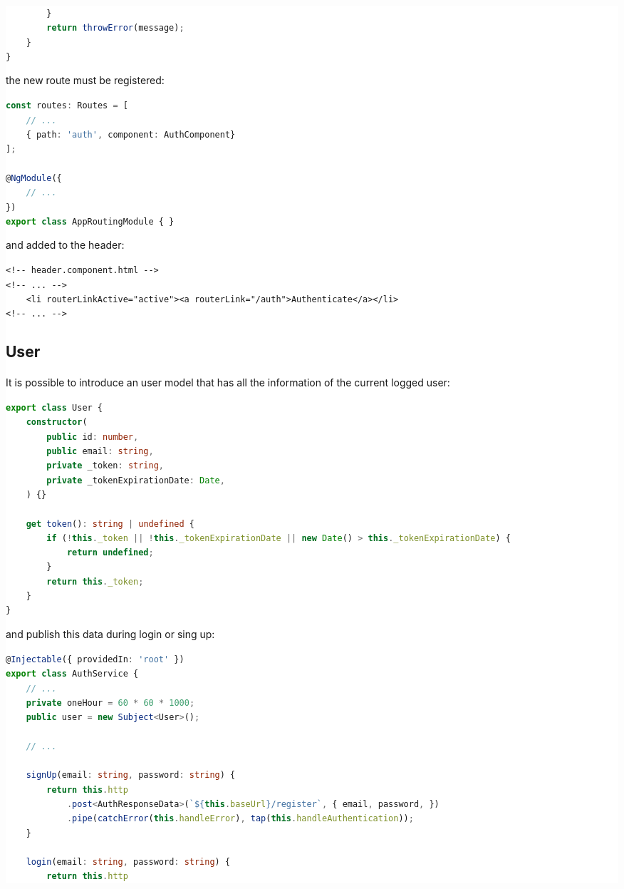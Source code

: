 ```typescript
        }
        return throwError(message);
    }
}
```
the new route must be registered:
```typescript
const routes: Routes = [
    // ...
    { path: 'auth', component: AuthComponent}
];

@NgModule({
    // ...
})
export class AppRoutingModule { }
```
and added to the header:
```angular2html
<!-- header.component.html -->
<!-- ... -->
    <li routerLinkActive="active"><a routerLink="/auth">Authenticate</a></li>
<!-- ... -->
```

## User

It is possible to introduce an user model that has all the information of 
the current logged user:
```typescript
export class User {
    constructor(
        public id: number,
        public email: string,
        private _token: string,
        private _tokenExpirationDate: Date,
    ) {}

    get token(): string | undefined {
        if (!this._token || !this._tokenExpirationDate || new Date() > this._tokenExpirationDate) {
            return undefined;
        }
        return this._token;
    }
}
```
and publish this data during login or sing up:
```typescript
@Injectable({ providedIn: 'root' })
export class AuthService {
    // ...
    private oneHour = 60 * 60 * 1000;
    public user = new Subject<User>();

    // ...

    signUp(email: string, password: string) {
        return this.http
            .post<AuthResponseData>(`${this.baseUrl}/register`, { email, password, })
            .pipe(catchError(this.handleError), tap(this.handleAuthentication));
    }

    login(email: string, password: string) {
        return this.http
```
